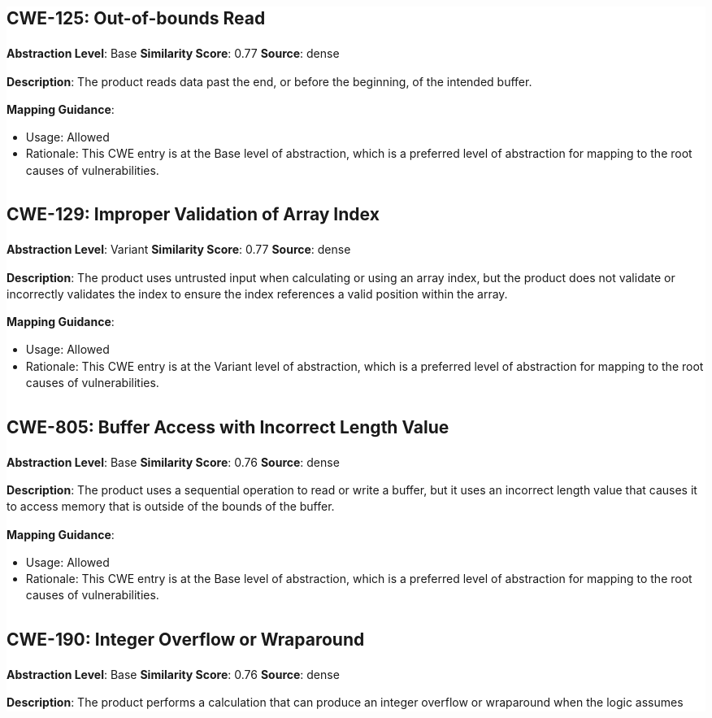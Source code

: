 
## CWE-125: Out-of-bounds Read
**Abstraction Level**: Base
**Similarity Score**: 0.77
**Source**: dense

**Description**:
The product reads data past the end, or before the beginning, of the intended buffer.

**Mapping Guidance**:
- Usage: Allowed
- Rationale: This CWE entry is at the Base level of abstraction, which is a preferred level of abstraction for mapping to the root causes of vulnerabilities.



## CWE-129: Improper Validation of Array Index
**Abstraction Level**: Variant
**Similarity Score**: 0.77
**Source**: dense

**Description**:
The product uses untrusted input when calculating or using an array index, but the product does not validate or incorrectly validates the index to ensure the index references a valid position within the array.

**Mapping Guidance**:
- Usage: Allowed
- Rationale: This CWE entry is at the Variant level of abstraction, which is a preferred level of abstraction for mapping to the root causes of vulnerabilities.



## CWE-805: Buffer Access with Incorrect Length Value
**Abstraction Level**: Base
**Similarity Score**: 0.76
**Source**: dense

**Description**:
The product uses a sequential operation to read or write a buffer, but it uses an incorrect length value that causes it to access memory that is outside of the bounds of the buffer.

**Mapping Guidance**:
- Usage: Allowed
- Rationale: This CWE entry is at the Base level of abstraction, which is a preferred level of abstraction for mapping to the root causes of vulnerabilities.



## CWE-190: Integer Overflow or Wraparound
**Abstraction Level**: Base
**Similarity Score**: 0.76
**Source**: dense

**Description**:
The product performs a calculation that can
         produce an integer overflow or wraparound when the logic
         assumes